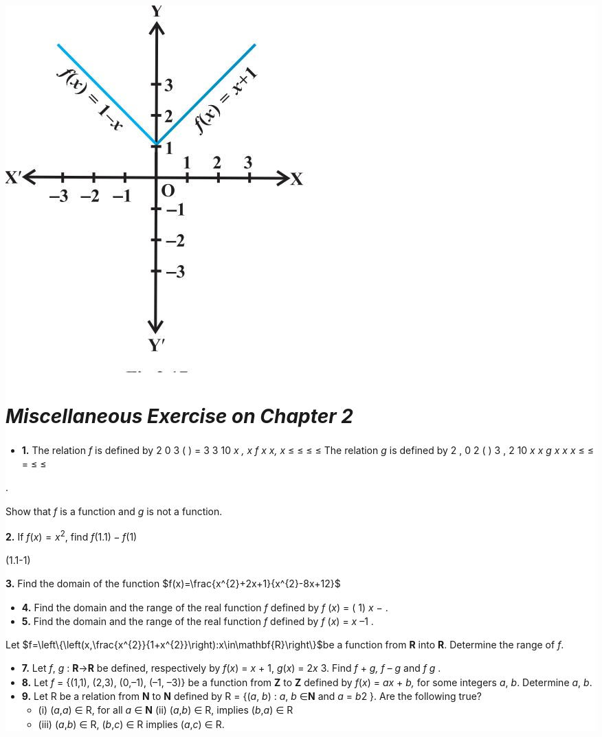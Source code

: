 ![](_page_15_Figure_24.jpeg)

# *Miscellaneous Exercise on Chapter 2*

- **1.** The relation *f* is defined by 2 0 3 ( ) = 3 3 10 *x , x f x x, x* ≤ ≤ ≤ ≤
The relation *g* is defined by 2 , 0 2 ( ) 3 , 2 10 *x x g x x x* ≤ ≤ = ≤ ≤

.

Show that *f* is a function and *g* is not a function.

  
  
**2.** If $f(x)=x^{2}$, find $f(1.1)-f(1)$  
  
(1.1-1)

  
  
**3.** Find the domain of the function $f(x)=\frac{x^{2}+2x+1}{x^{2}-8x+12}$

- **4.** Find the domain and the range of the real function *f* defined by *f* (*x*) = ( 1) *x* − .
- **5.** Find the domain and the range of the real function *f* defined by *f* (*x*) = *x* –1 .

Let $f=\left\{\left(x,\frac{x^{2}}{1+x^{2}}\right):x\in\mathbf{R}\right\}$be a function from $\mathbf{R}$ into $\mathbf{R}$. Determine the range of $f$.  
  

- **7.** Let *f*, *g* : **R**→**R** be defined, respectively by *f*(*x*) = *x* + 1, *g*(*x*) = 2*x* 3. Find *f* + *g, f – g* and *f g* .
- **8.** Let *f* = {(1,1), (2,3), (0,–1), (–1, –3)} be a function from **Z** to **Z** defined by *f*(*x*) = *ax* + *b,* for some integers *a*, *b*. Determine *a*, *b*.
- **9.** Let R be a relation from **N** to **N** defined by R = {(*a*, *b*) : *a*, *b* ∈**N** and *a* = *b*2 }. Are the following true?
	- (i) (*a*,*a*) ∈ R, for all *a* ∈ **N** (ii) (*a*,*b*) ∈ R, implies (*b*,*a*) ∈ R
	- (iii) (*a*,*b*) ∈ R, (*b*,*c*) ∈ R implies (*a*,*c*) ∈ R.
